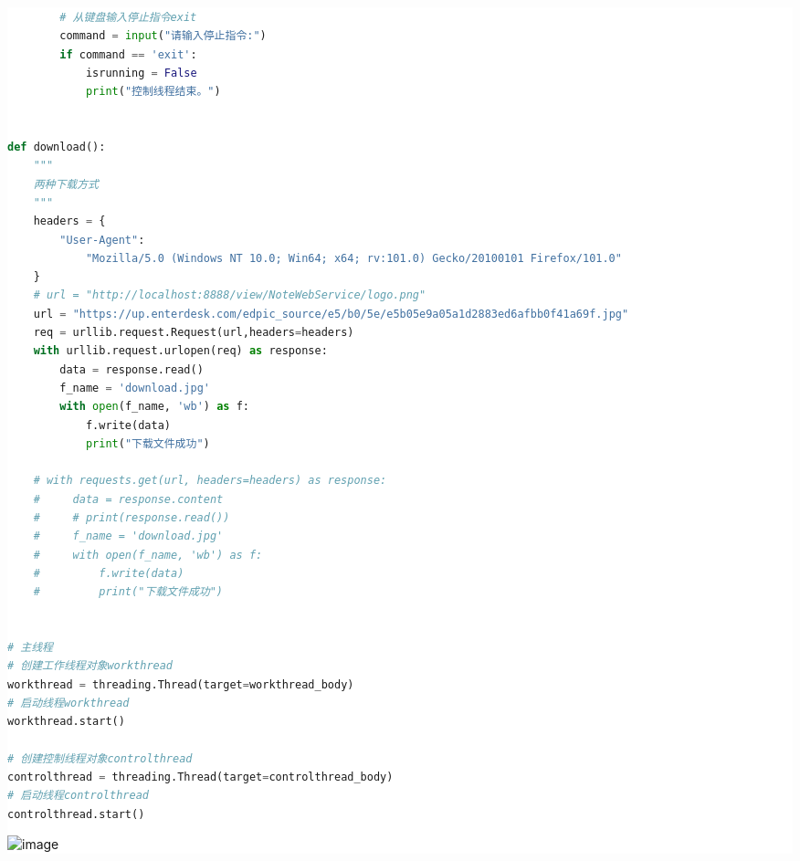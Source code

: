 ```python
        # 从键盘输入停止指令exit
        command = input("请输入停止指令:")
        if command == 'exit':
            isrunning = False
            print("控制线程结束。")


def download():
    """
    两种下载方式
    """
    headers = {
        "User-Agent":
            "Mozilla/5.0 (Windows NT 10.0; Win64; x64; rv:101.0) Gecko/20100101 Firefox/101.0"
    }
    # url = "http://localhost:8888/view/NoteWebService/logo.png"
    url = "https://up.enterdesk.com/edpic_source/e5/b0/5e/e5b05e9a05a1d2883ed6afbb0f41a69f.jpg"
    req = urllib.request.Request(url,headers=headers)
    with urllib.request.urlopen(req) as response:
        data = response.read()
        f_name = 'download.jpg'
        with open(f_name, 'wb') as f:
            f.write(data)
            print("下载文件成功")

    # with requests.get(url, headers=headers) as response:
    #     data = response.content
    #     # print(response.read())
    #     f_name = 'download.jpg'
    #     with open(f_name, 'wb') as f:
    #         f.write(data)
    #         print("下载文件成功")


# 主线程
# 创建工作线程对象workthread
workthread = threading.Thread(target=workthread_body)
# 启动线程workthread
workthread.start()

# 创建控制线程对象controlthread
controlthread = threading.Thread(target=controlthread_body)
# 启动线程controlthread
controlthread.start()
```

![image](imge/多线程.assets/image-16880590492523.png)


```python

```

